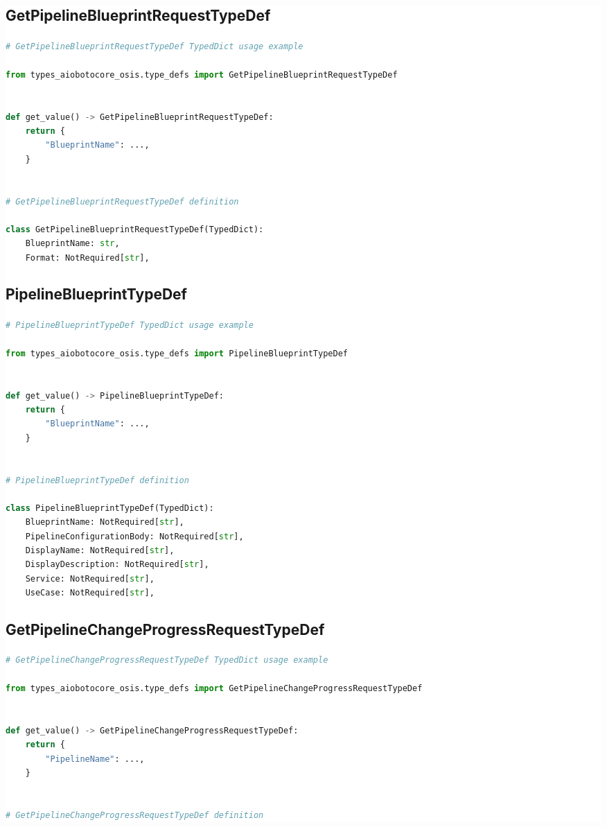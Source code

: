 ```python
```

## GetPipelineBlueprintRequestTypeDef

```python
# GetPipelineBlueprintRequestTypeDef TypedDict usage example

from types_aiobotocore_osis.type_defs import GetPipelineBlueprintRequestTypeDef


def get_value() -> GetPipelineBlueprintRequestTypeDef:
    return {
        "BlueprintName": ...,
    }


# GetPipelineBlueprintRequestTypeDef definition

class GetPipelineBlueprintRequestTypeDef(TypedDict):
    BlueprintName: str,
    Format: NotRequired[str],
```

## PipelineBlueprintTypeDef

```python
# PipelineBlueprintTypeDef TypedDict usage example

from types_aiobotocore_osis.type_defs import PipelineBlueprintTypeDef


def get_value() -> PipelineBlueprintTypeDef:
    return {
        "BlueprintName": ...,
    }


# PipelineBlueprintTypeDef definition

class PipelineBlueprintTypeDef(TypedDict):
    BlueprintName: NotRequired[str],
    PipelineConfigurationBody: NotRequired[str],
    DisplayName: NotRequired[str],
    DisplayDescription: NotRequired[str],
    Service: NotRequired[str],
    UseCase: NotRequired[str],
```

## GetPipelineChangeProgressRequestTypeDef

```python
# GetPipelineChangeProgressRequestTypeDef TypedDict usage example

from types_aiobotocore_osis.type_defs import GetPipelineChangeProgressRequestTypeDef


def get_value() -> GetPipelineChangeProgressRequestTypeDef:
    return {
        "PipelineName": ...,
    }


# GetPipelineChangeProgressRequestTypeDef definition
```